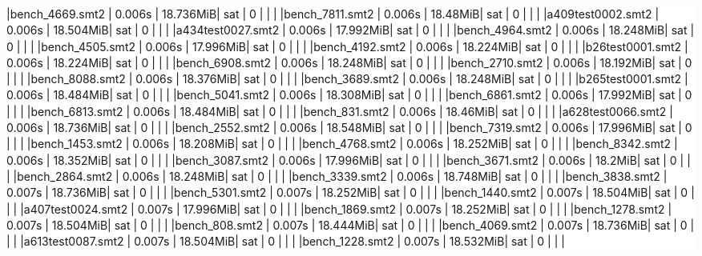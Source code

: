 |bench_4669.smt2                                              |    0.006s | 18.736MiB| sat | 0 |  |  |
|bench_7811.smt2                                              |    0.006s | 18.48MiB| sat | 0 |  |  |
|a409test0002.smt2                                            |    0.006s | 18.504MiB| sat | 0 |  |  |
|a434test0027.smt2                                            |    0.006s | 17.992MiB| sat | 0 |  |  |
|bench_4964.smt2                                              |    0.006s | 18.248MiB| sat | 0 |  |  |
|bench_4505.smt2                                              |    0.006s | 17.996MiB| sat | 0 |  |  |
|bench_4192.smt2                                              |    0.006s | 18.224MiB| sat | 0 |  |  |
|b26test0001.smt2                                             |    0.006s | 18.224MiB| sat | 0 |  |  |
|bench_6908.smt2                                              |    0.006s | 18.248MiB| sat | 0 |  |  |
|bench_2710.smt2                                              |    0.006s | 18.192MiB| sat | 0 |  |  |
|bench_8088.smt2                                              |    0.006s | 18.376MiB| sat | 0 |  |  |
|bench_3689.smt2                                              |    0.006s | 18.248MiB| sat | 0 |  |  |
|b265test0001.smt2                                            |    0.006s | 18.484MiB| sat | 0 |  |  |
|bench_5041.smt2                                              |    0.006s | 18.308MiB| sat | 0 |  |  |
|bench_6861.smt2                                              |    0.006s | 17.992MiB| sat | 0 |  |  |
|bench_6813.smt2                                              |    0.006s | 18.484MiB| sat | 0 |  |  |
|bench_831.smt2                                               |    0.006s | 18.46MiB| sat | 0 |  |  |
|a628test0066.smt2                                            |    0.006s | 18.736MiB| sat | 0 |  |  |
|bench_2552.smt2                                              |    0.006s | 18.548MiB| sat | 0 |  |  |
|bench_7319.smt2                                              |    0.006s | 17.996MiB| sat | 0 |  |  |
|bench_1453.smt2                                              |    0.006s | 18.208MiB| sat | 0 |  |  |
|bench_4768.smt2                                              |    0.006s | 18.252MiB| sat | 0 |  |  |
|bench_8342.smt2                                              |    0.006s | 18.352MiB| sat | 0 |  |  |
|bench_3087.smt2                                              |    0.006s | 17.996MiB| sat | 0 |  |  |
|bench_3671.smt2                                              |    0.006s | 18.2MiB| sat | 0 |  |  |
|bench_2864.smt2                                              |    0.006s | 18.248MiB| sat | 0 |  |  |
|bench_3339.smt2                                              |    0.006s | 18.748MiB| sat | 0 |  |  |
|bench_3838.smt2                                              |    0.007s | 18.736MiB| sat | 0 |  |  |
|bench_5301.smt2                                              |    0.007s | 18.252MiB| sat | 0 |  |  |
|bench_1440.smt2                                              |    0.007s | 18.504MiB| sat | 0 |  |  |
|a407test0024.smt2                                            |    0.007s | 17.996MiB| sat | 0 |  |  |
|bench_1869.smt2                                              |    0.007s | 18.252MiB| sat | 0 |  |  |
|bench_1278.smt2                                              |    0.007s | 18.504MiB| sat | 0 |  |  |
|bench_808.smt2                                               |    0.007s | 18.444MiB| sat | 0 |  |  |
|bench_4069.smt2                                              |    0.007s | 18.736MiB| sat | 0 |  |  |
|a613test0087.smt2                                            |    0.007s | 18.504MiB| sat | 0 |  |  |
|bench_1228.smt2                                              |    0.007s | 18.532MiB| sat | 0 |  |  |
